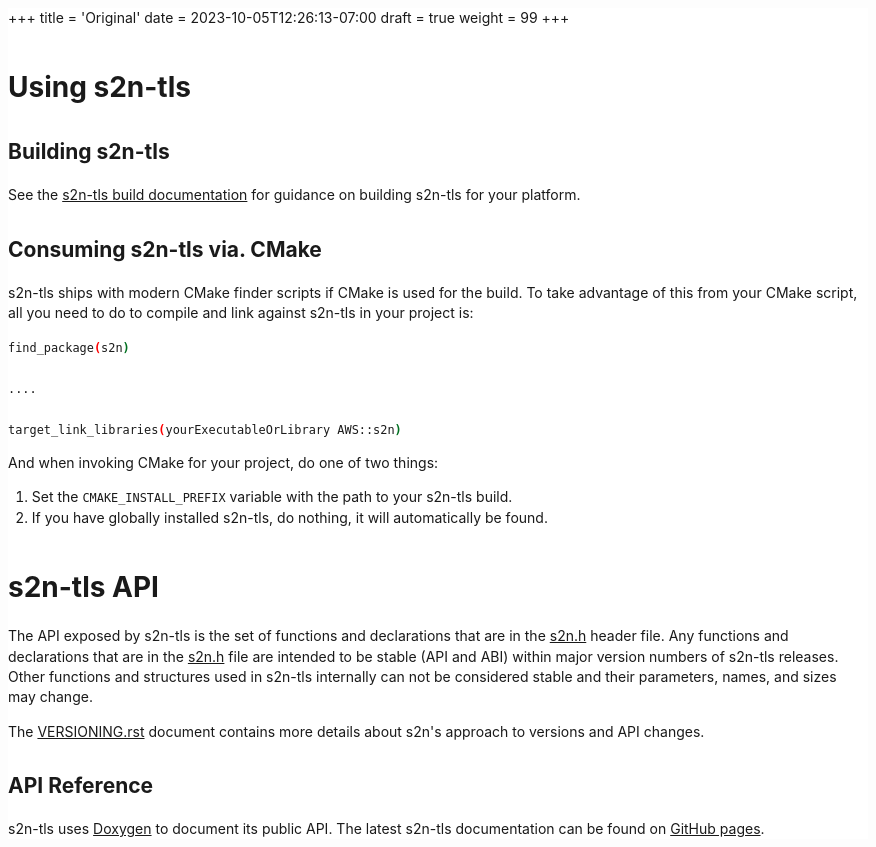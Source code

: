 +++
title = 'Original'
date = 2023-10-05T12:26:13-07:00
draft = true
weight = 99
+++

# Using s2n-tls

## Building s2n-tls

See the [s2n-tls build documentation](BUILD.md) for guidance on building s2n-tls for your platform.

## Consuming s2n-tls via. CMake

s2n-tls ships with modern CMake finder scripts if CMake is used for the build. To take advantage of this from your CMake script, all you need to do to compile and link against s2n-tls in your project is:

````bash
find_package(s2n)

....

target_link_libraries(yourExecutableOrLibrary AWS::s2n)
````

And when invoking CMake for your project, do one of two things:

 1. Set the `CMAKE_INSTALL_PREFIX` variable with the path to your s2n-tls build.
 2. If you have globally installed s2n-tls, do nothing, it will automatically be found.

# s2n-tls API

The API exposed by s2n-tls is the set of functions and declarations that
are in the [s2n.h](../api/s2n.h) header file. Any functions and declarations that are in the [s2n.h](../api/s2n.h) file
are intended to be stable (API and ABI) within major version numbers of s2n-tls releases. Other functions
and structures used in s2n-tls internally can not be considered stable and their parameters, names, and
sizes may change.

The [VERSIONING.rst](../VERSIONING.rst) document contains more details about s2n's approach to versions and API changes.

## API Reference

s2n-tls uses [Doxygen](https://doxygen.nl/index.html) to document its public API. The latest s2n-tls documentation can be found on [GitHub pages](https://aws.github.io/s2n-tls/doxygen/).
